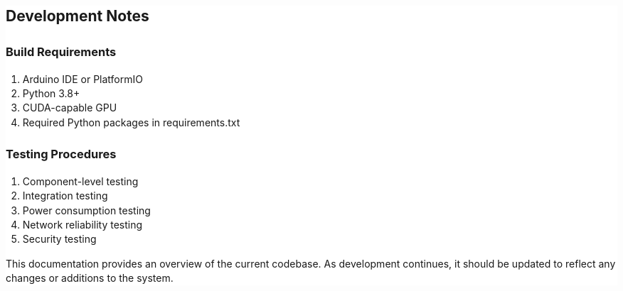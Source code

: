 ## Development Notes

### Build Requirements
1. Arduino IDE or PlatformIO
2. Python 3.8+
3. CUDA-capable GPU
4. Required Python packages in requirements.txt

### Testing Procedures
1. Component-level testing
2. Integration testing
3. Power consumption testing
4. Network reliability testing
5. Security testing

This documentation provides an overview of the current codebase. As development continues, it should be updated to reflect any changes or additions to the system.